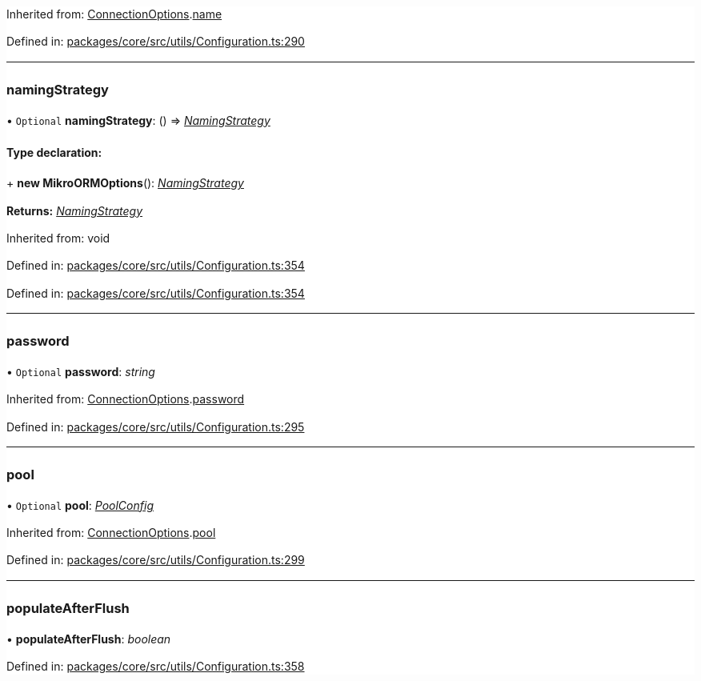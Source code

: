 Inherited from: [ConnectionOptions](core.connectionoptions.md).[name](core.connectionoptions.md#name)

Defined in: [packages/core/src/utils/Configuration.ts:290](https://github.com/mikro-orm/mikro-orm/blob/bcf1a0899b/packages/core/src/utils/Configuration.ts#L290)

___

### namingStrategy

• `Optional` **namingStrategy**: () => [*NamingStrategy*](core.namingstrategy.md)

#### Type declaration:

\+ **new MikroORMOptions**(): [*NamingStrategy*](core.namingstrategy.md)

**Returns:** [*NamingStrategy*](core.namingstrategy.md)

Inherited from: void

Defined in: [packages/core/src/utils/Configuration.ts:354](https://github.com/mikro-orm/mikro-orm/blob/bcf1a0899b/packages/core/src/utils/Configuration.ts#L354)

Defined in: [packages/core/src/utils/Configuration.ts:354](https://github.com/mikro-orm/mikro-orm/blob/bcf1a0899b/packages/core/src/utils/Configuration.ts#L354)

___

### password

• `Optional` **password**: *string*

Inherited from: [ConnectionOptions](core.connectionoptions.md).[password](core.connectionoptions.md#password)

Defined in: [packages/core/src/utils/Configuration.ts:295](https://github.com/mikro-orm/mikro-orm/blob/bcf1a0899b/packages/core/src/utils/Configuration.ts#L295)

___

### pool

• `Optional` **pool**: [*PoolConfig*](core.poolconfig.md)

Inherited from: [ConnectionOptions](core.connectionoptions.md).[pool](core.connectionoptions.md#pool)

Defined in: [packages/core/src/utils/Configuration.ts:299](https://github.com/mikro-orm/mikro-orm/blob/bcf1a0899b/packages/core/src/utils/Configuration.ts#L299)

___

### populateAfterFlush

• **populateAfterFlush**: *boolean*

Defined in: [packages/core/src/utils/Configuration.ts:358](https://github.com/mikro-orm/mikro-orm/blob/bcf1a0899b/packages/core/src/utils/Configuration.ts#L358)
